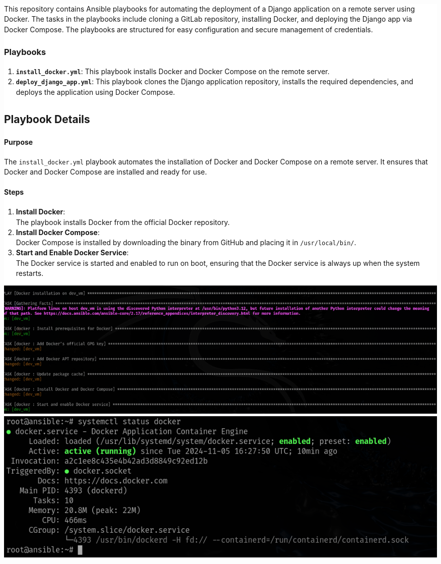 This repository contains Ansible playbooks for automating the deployment of a Django application on a remote server using Docker. The tasks in the playbooks include cloning a GitLab repository, installing Docker, and deploying the Django app via Docker Compose. The playbooks are structured for easy configuration and secure management of credentials.

### Playbooks

1. **`install_docker.yml`**: This playbook installs Docker and Docker Compose on the remote server.
2. **`deploy_django_app.yml`**: This playbook clones the Django application repository, installs the required dependencies, and deploys the application using Docker Compose.

## Playbook Details

#### Purpose

The `install_docker.yml` playbook automates the installation of Docker and Docker Compose on a remote server. It ensures that Docker and Docker Compose are installed and ready for use.

#### Steps

1. **Install Docker**:  
    The playbook installs Docker from the official Docker repository.
2. **Install Docker Compose**:  
    Docker Compose is installed by downloading the binary from GitHub and placing it in `/usr/local/bin/`.
3. **Start and Enable Docker Service**:  
    The Docker service is started and enabled to run on boot, ensuring that the Docker service is always up when the system restarts.

![alt text](Images/image-2.png)  
![alt text](Images/image-3.png)  